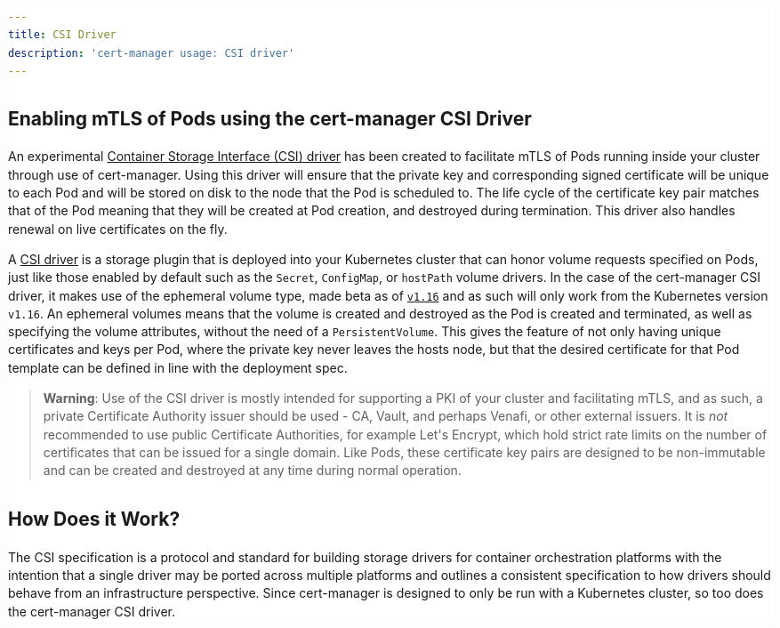 ```yaml
---
title: CSI Driver
description: 'cert-manager usage: CSI driver'
---
```


## Enabling mTLS of Pods using the cert-manager CSI Driver

An experimental [Container Storage Interface (CSI)
driver](https://github.com/cert-manager/cert-manager-csi) has been created to
facilitate mTLS of Pods running inside your cluster through use of cert-manager.
Using this driver will ensure that the private key and corresponding signed
certificate will be unique to each Pod and will be stored on disk to the node
that the Pod is scheduled to. The life cycle of the certificate key pair matches
that of the Pod meaning that they will be created at Pod creation, and destroyed
during termination. This driver also handles renewal on live certificates on the
fly.

A [CSI
driver](https://github.com/container-storage-interface/spec/blob/master/spec.md)
is a storage plugin that is deployed into your Kubernetes cluster that can
honor volume requests specified on Pods, just like those enabled by default such as
the `Secret`, `ConfigMap`, or `hostPath` volume drivers. In the case of the cert-manager
CSI driver, it makes use of the ephemeral volume type, made beta as of
[`v1.16`](https://kubernetes.io/docs/concepts/storage/volumes/#csi-ephemeral-volumes)
and as such will only work from the Kubernetes version `v1.16`. An ephemeral
volumes means that the volume is created and destroyed as the Pod is created and
terminated, as well as specifying the volume attributes, without the need of a
`PersistentVolume`. This gives the feature of not only having unique
certificates and keys per Pod, where the private key never leaves the hosts
node, but that the desired certificate for that Pod template can be defined in
line with the deployment spec.

> **Warning**: Use of the CSI driver is mostly intended for supporting a PKI of
> your cluster and facilitating mTLS, and as such, a private Certificate
> Authority issuer should be used - CA, Vault, and perhaps Venafi, or other
> external issuers. It is *not* recommended to use public Certificate
> Authorities, for example Let's Encrypt, which hold strict rate limits on the
> number of certificates that can be issued for a single domain. Like Pods,
> these certificate key pairs are designed to be non-immutable and can be
> created and destroyed at any time during normal operation.

## How Does it Work?

The CSI specification is a protocol and standard for building storage drivers
for container orchestration platforms with the intention that a single driver
may be ported across multiple platforms and outlines a consistent specification
to how drivers should behave from an infrastructure perspective. Since
cert-manager is designed to only be run with a Kubernetes cluster, so too does
the cert-manager CSI driver.

